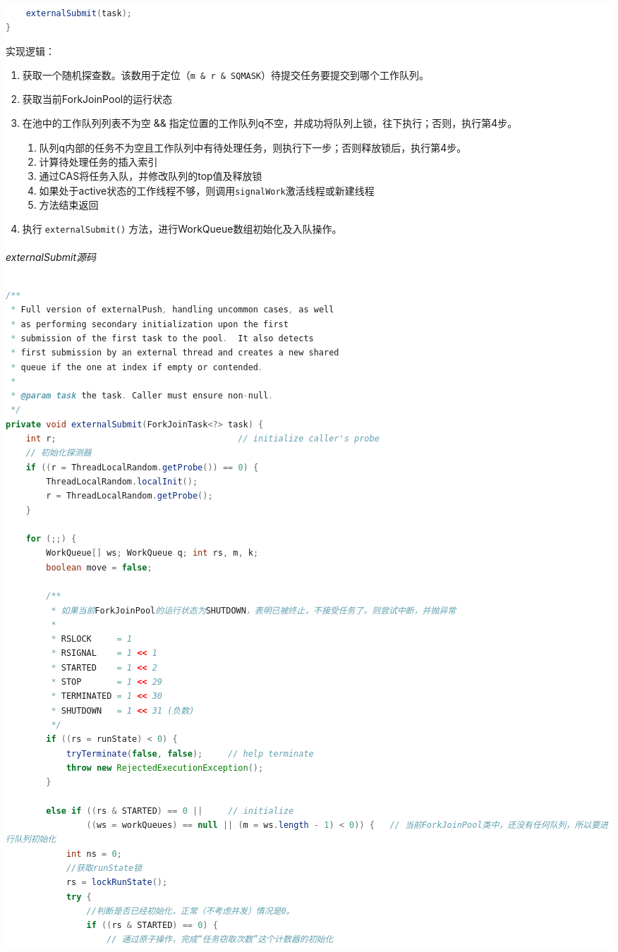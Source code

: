 ```java
    externalSubmit(task);
}
```
实现逻辑：
1. 获取一个随机探查数。该数用于定位（`m & r & SQMASK`）待提交任务要提交到哪个工作队列。
2. 获取当前ForkJoinPool的运行状态
3. 在池中的工作队列列表不为空 && 指定位置的工作队列q不空，并成功将队列上锁，往下执行；否则，执行第4步。
    1. 队列q内部的任务不为空且工作队列中有待处理任务，则执行下一步；否则释放锁后，执行第4步。
    2. 计算待处理任务的插入索引
    3. 通过CAS将任务入队，并修改队列的top值及释放锁
    4. 如果处于active状态的工作线程不够，则调用`signalWork`激活线程或新建线程
    5. 方法结束返回

4. 执行 `externalSubmit()` 方法，进行WorkQueue数组初始化及入队操作。


###### externalSubmit源码

```java
/**
 * Full version of externalPush, handling uncommon cases, as well
 * as performing secondary initialization upon the first
 * submission of the first task to the pool.  It also detects
 * first submission by an external thread and creates a new shared
 * queue if the one at index if empty or contended.
 *
 * @param task the task. Caller must ensure non-null.
 */
private void externalSubmit(ForkJoinTask<?> task) {
    int r;                                    // initialize caller's probe
    // 初始化探测器
    if ((r = ThreadLocalRandom.getProbe()) == 0) {
        ThreadLocalRandom.localInit();
        r = ThreadLocalRandom.getProbe();
    }

    for (;;) {
        WorkQueue[] ws; WorkQueue q; int rs, m, k;
        boolean move = false;

        /**
         * 如果当前ForkJoinPool的运行状态为SHUTDOWN，表明已被终止，不接受任务了。则尝试中断，并抛异常
         *
         * RSLOCK     = 1
         * RSIGNAL    = 1 << 1
         * STARTED    = 1 << 2
         * STOP       = 1 << 29
         * TERMINATED = 1 << 30
         * SHUTDOWN   = 1 << 31 (负数)
         */
        if ((rs = runState) < 0) {
            tryTerminate(false, false);     // help terminate
            throw new RejectedExecutionException();
        }

        else if ((rs & STARTED) == 0 ||     // initialize
                ((ws = workQueues) == null || (m = ws.length - 1) < 0)) {   // 当前ForkJoinPool类中，还没有任何队列，所以要进行队列初始化
            int ns = 0;
            //获取runState锁
            rs = lockRunState();
            try {
                //判断是否已经初始化，正常（不考虑并发）情况是0。
                if ((rs & STARTED) == 0) {
                    // 通过原子操作，完成“任务窃取次数”这个计数器的初始化
```